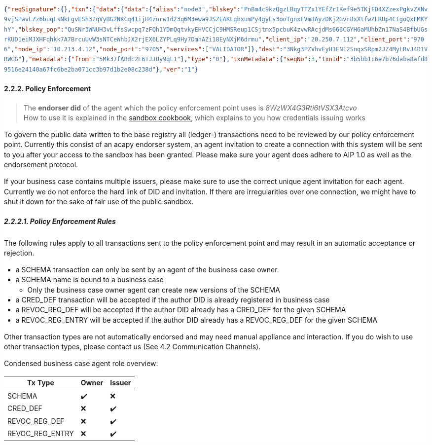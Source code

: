 ```json
{"reqSignature":{},"txn":{"data":{"data":{"alias":"node3","blskey":"PnBm4c9kzQgzLBqyTTZx1YEfZr1Kef9e5TKjFD4XZzexPgkvZXNv9vjSPwvLZz6buqLsNkFgvESh32qVyBG2NKCq41ijH4zorw1d23q6M3ewa9JSZEAKLqbxumPy4gyLs3ooTgnxEVm8AyzDKj2Gvr8xXtfwZLRUp4CtgoQxFMKYhY","blskey_pop":"QuSNr3WNUH3vLffsSwcpq7zFQh1YDmQqtvkyEHVCCjC9HMSReup1CSjtmx5pcbuK4zvwRAcjdMs666CGYH6aMUhbZn17NaS4BfbUGsrKUD1eiMJXHFqhkk7A7BrcuUvW3sNTCeWhbJX2rjEX6LZYPLq9Hy7DmhAZi18EyNXjM6drmu","client_ip":"20.250.7.112","client_port":"9706","node_ip":"10.213.4.12","node_port":"9705","services":["VALIDATOR"]},"dest":"3Nkg3PZVhvEyH1EN12SnqxSRpm2JZ4MyLRvJ4D1VRWCG"},"metadata":{"from":"5Mk37fABdc2E6TJJUy9qL1"},"type":"0"},"txnMetadata":{"seqNo":3,"txnId":"3b5bb1c6e7b76daba8afd89516e24140a67fc6be2ba071cc3b97d1b2e08c238d"},"ver":"1"}
```

#### 2.2.2. Policy Enforcement

> The  **endorser did** of the agent which the policy enforcement point uses is *8WzWX4G3Rti6tVSX3Atcvo*  
> How to use it is explained in the [sandbox cookbook](cookbook/README.md), which explains to you how credentials issuing works

To govern the public data written to the base registry all (ledger-) transactions need to be reviewed by our policy enforcement point.
Currently this consist of an acapy endorser system, an agent invitation to create a connection with this system will be sent to you after your access to the sandbox has been granted.
Please make sure your agent does adhere to AIP 1.0 as well as the endorsement protocol.

If your business case contains multiple issuers, please make sure to use the correct unique agent invitation for each agent.
Currently we do not enforce the hard link of DID and invitation. If there are irregularities over one connection, we might have to shut it down for the sake of fair use of the public sandbox.

##### 2.2.2.1. Policy Enforcement Rules

The following rules apply to all transactions sent to the policy enforcement point and may result in an automatic acceptance or rejection.

- a SCHEMA transaction can only be sent by an agent of the business case owner.
- a SCHEMA name is bound to a business case
  - Only  the business case owner agent can create new versions of the SCHEMA
- a CRED_DEF transaction will be accepted if the author DID is already registered in business case
- a REVOC_REG_DEF will be accepted if the author DID already has a CRED_DEF for the given SCHEMA
- a REVOC_REG_ENTRY will be accepted if the author DID already has a REVOC_REG_DEF for the given SCHEMA

Other transaction types are not automatically endorsed and may need manual appliance and interaction.
If you do wish to use other transaction types, please contact us (See 4.2 Communication Channels).

Condensed business case agent role overview:

| Tx Type         | Owner              | Issuer             |
| --------------- | ------------------ | ------------------ |
| SCHEMA          | :heavy_check_mark: | :x:                |
| CRED_DEF        | :x:                | :heavy_check_mark: |
| REVOC_REG_DEF   | :x:                | :heavy_check_mark: |
| REVOC_REG_ENTRY | :x:                | :heavy_check_mark: |
